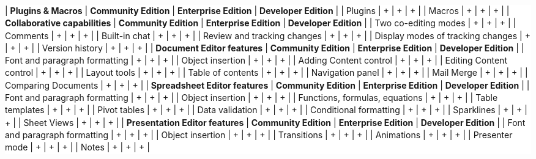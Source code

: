 | **Plugins & Macros** | **Community Edition** | **Enterprise Edition** | **Developer Edition** |
| Plugins                           | + | + | + |
| Macros                            | + | + | + |
| **Collaborative capabilities** | **Community Edition** | **Enterprise Edition** | **Developer Edition** |
| Two co-editing modes              | + | + | + |
| Comments                          | + | + | + |
| Built-in chat                     | + | + | + |
| Review and tracking changes       | + | + | + |
| Display modes of tracking changes | + | + | + |
| Version history                   | + | + | + |
| **Document Editor features** | **Community Edition** | **Enterprise Edition** | **Developer Edition** |
| Font and paragraph formatting   | + | + | + |
| Object insertion                | + | + | + |
| Adding Content control          | + | + | + |
| Editing Content control         | + | + | + |
| Layout tools                    | + | + | + |
| Table of contents               | + | + | + |
| Navigation panel                | + | + | + |
| Mail Merge                      | + | + | + |
| Comparing Documents             | + | + | + |
| **Spreadsheet Editor features** | **Community Edition** | **Enterprise Edition** | **Developer Edition** |
| Font and paragraph formatting   | + | + | + |
| Object insertion                | + | + | + |
| Functions, formulas, equations  | + | + | + |
| Table templates                 | + | + | + |
| Pivot tables                    | + | + | + |
| Data validation                 | + | + | + |
| Conditional formatting          | + | + | + |
| Sparklines                      | + | + | + |
| Sheet Views                     | + | + | + |
| **Presentation Editor features** | **Community Edition** | **Enterprise Edition** | **Developer Edition** |
| Font and paragraph formatting   | + | + | + |
| Object insertion                | + | + | + |
| Transitions                     | + | + | + |
| Animations                      | + | + | + |
| Presenter mode                  | + | + | + |
| Notes                           | + | + | + |